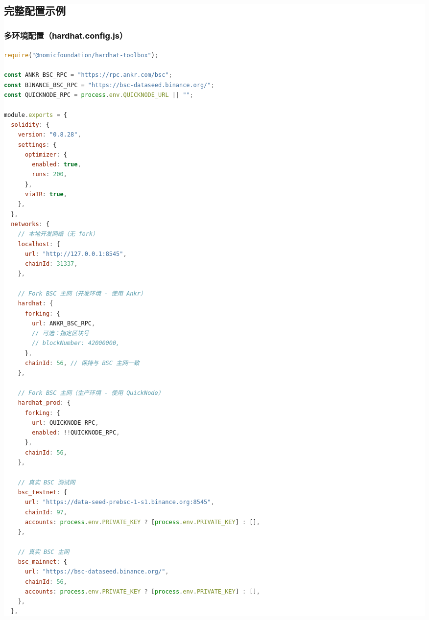 
## 完整配置示例

### 多环境配置（hardhat.config.js）

```javascript
require("@nomicfoundation/hardhat-toolbox");

const ANKR_BSC_RPC = "https://rpc.ankr.com/bsc";
const BINANCE_BSC_RPC = "https://bsc-dataseed.binance.org/";
const QUICKNODE_RPC = process.env.QUICKNODE_URL || "";

module.exports = {
  solidity: {
    version: "0.8.28",
    settings: {
      optimizer: {
        enabled: true,
        runs: 200,
      },
      viaIR: true,
    },
  },
  networks: {
    // 本地开发网络（无 fork）
    localhost: {
      url: "http://127.0.0.1:8545",
      chainId: 31337,
    },

    // Fork BSC 主网（开发环境 - 使用 Ankr）
    hardhat: {
      forking: {
        url: ANKR_BSC_RPC,
        // 可选：指定区块号
        // blockNumber: 42000000,
      },
      chainId: 56, // 保持与 BSC 主网一致
    },

    // Fork BSC 主网（生产环境 - 使用 QuickNode）
    hardhat_prod: {
      forking: {
        url: QUICKNODE_RPC,
        enabled: !!QUICKNODE_RPC,
      },
      chainId: 56,
    },

    // 真实 BSC 测试网
    bsc_testnet: {
      url: "https://data-seed-prebsc-1-s1.binance.org:8545",
      chainId: 97,
      accounts: process.env.PRIVATE_KEY ? [process.env.PRIVATE_KEY] : [],
    },

    // 真实 BSC 主网
    bsc_mainnet: {
      url: "https://bsc-dataseed.binance.org/",
      chainId: 56,
      accounts: process.env.PRIVATE_KEY ? [process.env.PRIVATE_KEY] : [],
    },
  },
```